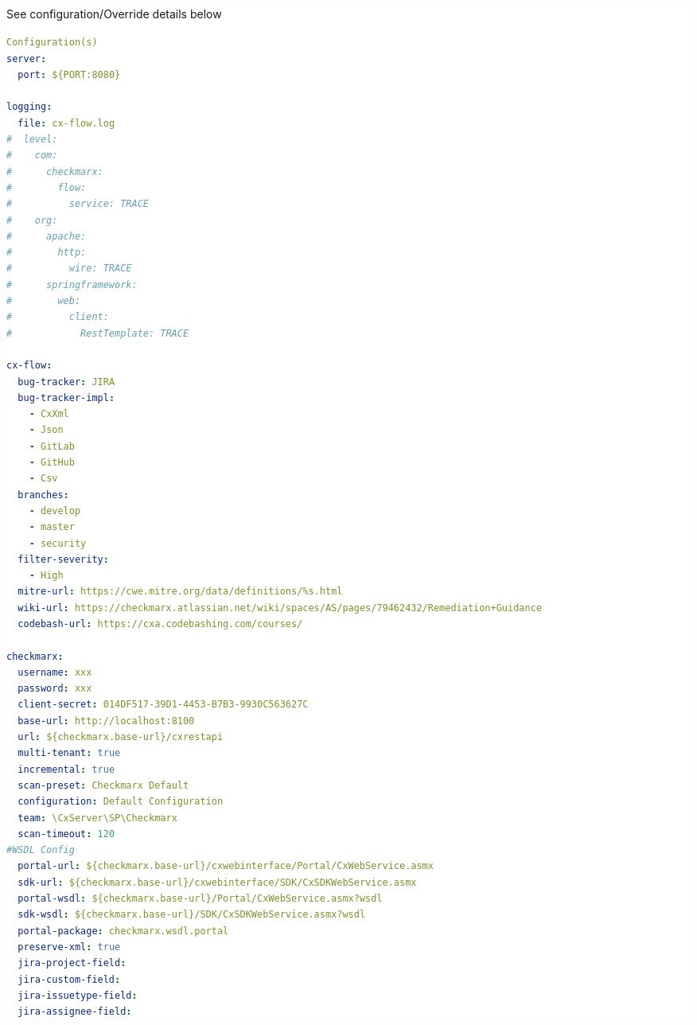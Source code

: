 See configuration/Override details below
```yaml
Configuration(s)
server:
  port: ${PORT:8080}

logging:
  file: cx-flow.log
#  level:
#    com:
#      checkmarx:
#        flow:
#          service: TRACE
#    org:
#      apache:
#        http:
#          wire: TRACE
#      springframework:
#        web:
#          client:
#            RestTemplate: TRACE

cx-flow:
  bug-tracker: JIRA
  bug-tracker-impl:
    - CxXml
    - Json
    - GitLab
    - GitHub
    - Csv
  branches:
    - develop
    - master
    - security
  filter-severity:
    - High
  mitre-url: https://cwe.mitre.org/data/definitions/%s.html
  wiki-url: https://checkmarx.atlassian.net/wiki/spaces/AS/pages/79462432/Remediation+Guidance
  codebash-url: https://cxa.codebashing.com/courses/

checkmarx:
  username: xxx
  password: xxx
  client-secret: 014DF517-39D1-4453-B7B3-9930C563627C
  base-url: http://localhost:8100
  url: ${checkmarx.base-url}/cxrestapi
  multi-tenant: true
  incremental: true
  scan-preset: Checkmarx Default
  configuration: Default Configuration
  team: \CxServer\SP\Checkmarx
  scan-timeout: 120
#WSDL Config
  portal-url: ${checkmarx.base-url}/cxwebinterface/Portal/CxWebService.asmx
  sdk-url: ${checkmarx.base-url}/cxwebinterface/SDK/CxSDKWebService.asmx
  portal-wsdl: ${checkmarx.base-url}/Portal/CxWebService.asmx?wsdl
  sdk-wsdl: ${checkmarx.base-url}/SDK/CxSDKWebService.asmx?wsdl
  portal-package: checkmarx.wsdl.portal
  preserve-xml: true
  jira-project-field:
  jira-custom-field:
  jira-issuetype-field:
  jira-assignee-field:

```